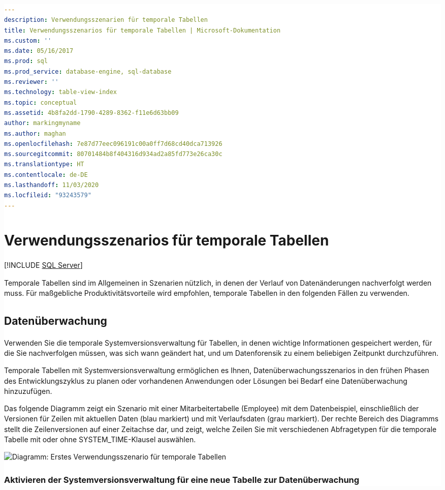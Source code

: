 ```yaml
---
description: Verwendungsszenarien für temporale Tabellen
title: Verwendungsszenarios für temporale Tabellen | Microsoft-Dokumentation
ms.custom: ''
ms.date: 05/16/2017
ms.prod: sql
ms.prod_service: database-engine, sql-database
ms.reviewer: ''
ms.technology: table-view-index
ms.topic: conceptual
ms.assetid: 4b8fa2dd-1790-4289-8362-f11e6d63bb09
author: markingmyname
ms.author: maghan
ms.openlocfilehash: 7e87d77eec096191c00a0ff7d68cd40dca713926
ms.sourcegitcommit: 80701484b8f404316d934ad2a85fd773e26ca30c
ms.translationtype: HT
ms.contentlocale: de-DE
ms.lasthandoff: 11/03/2020
ms.locfileid: "93243579"
---
```

# <a name="temporal-table-usage-scenarios"></a>Verwendungsszenarios für temporale Tabellen

[!INCLUDE [SQL Server](../../includes/applies-to-version/sqlserver.md)]

Temporale Tabellen sind im Allgemeinen in Szenarien nützlich, in denen der Verlauf von Datenänderungen nachverfolgt werden muss. Für maßgebliche Produktivitätsvorteile wird empfohlen, temporale Tabellen in den folgenden Fällen zu verwenden.

## <a name="data-audit"></a>Datenüberwachung

Verwenden Sie die temporale Systemversionsverwaltung für Tabellen, in denen wichtige Informationen gespeichert werden, für die Sie nachverfolgen müssen, was sich wann geändert hat, und um Datenforensik zu einem beliebigen Zeitpunkt durchzuführen.

Temporale Tabellen mit Systemversionsverwaltung ermöglichen es Ihnen, Datenüberwachungsszenarios in den frühen Phasen des Entwicklungszyklus zu planen oder vorhandenen Anwendungen oder Lösungen bei Bedarf eine Datenüberwachung hinzuzufügen.

Das folgende Diagramm zeigt ein Szenario mit einer Mitarbeitertabelle (Employee) mit dem Datenbeispiel, einschließlich der Versionen für Zeilen mit aktuellen Daten (blau markiert) und mit Verlaufsdaten (grau markiert).
Der rechte Bereich des Diagramms stellt die Zeilenversionen auf einer Zeitachse dar, und zeigt, welche Zeilen Sie mit verschiedenen Abfragetypen für die temporale Tabelle mit oder ohne SYSTEM_TIME-Klausel auswählen.

![Diagramm: Erstes Verwendungsszenario für temporale Tabellen](../../relational-databases/tables/media/temporalusagescenario1.png "TemporalUsageScenario1")

### <a name="enabling-system-versioning-on-a-new-table-for-data-audit"></a>Aktivieren der Systemversionsverwaltung für eine neue Tabelle zur Datenüberwachung
